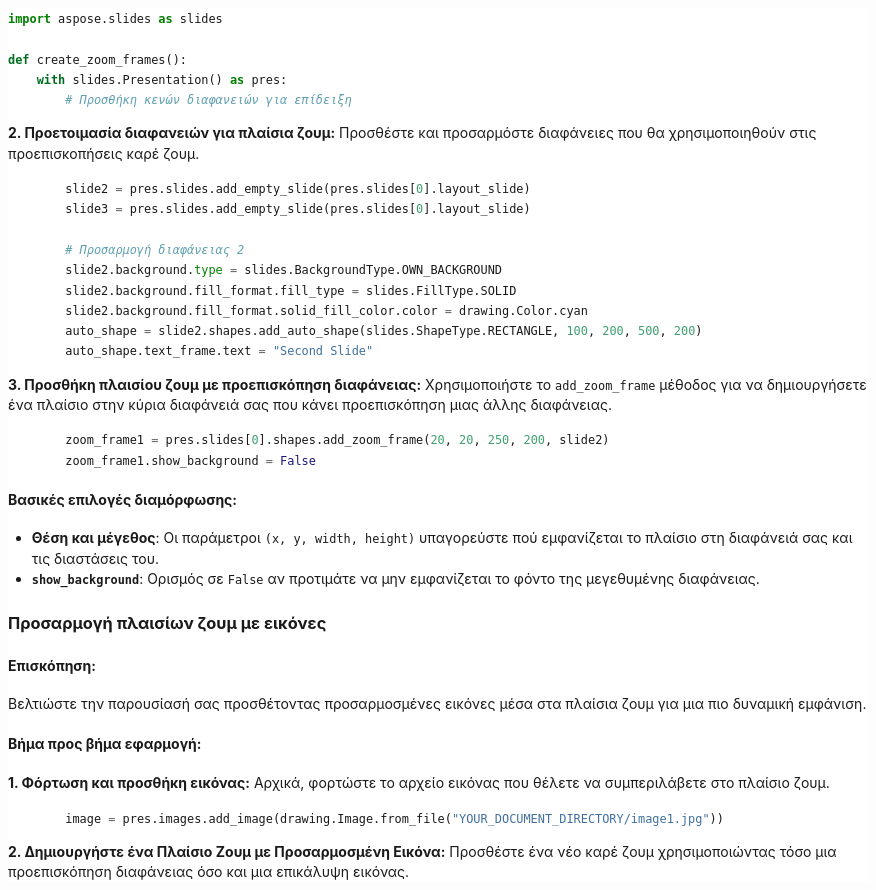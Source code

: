 ```python
import aspose.slides as slides

def create_zoom_frames():
    with slides.Presentation() as pres:
        # Προσθήκη κενών διαφανειών για επίδειξη
```

**2. Προετοιμασία διαφανειών για πλαίσια ζουμ:**
Προσθέστε και προσαρμόστε διαφάνειες που θα χρησιμοποιηθούν στις προεπισκοπήσεις καρέ ζουμ.

```python
        slide2 = pres.slides.add_empty_slide(pres.slides[0].layout_slide)
        slide3 = pres.slides.add_empty_slide(pres.slides[0].layout_slide)

        # Προσαρμογή διαφάνειας 2
        slide2.background.type = slides.BackgroundType.OWN_BACKGROUND
        slide2.background.fill_format.fill_type = slides.FillType.SOLID
        slide2.background.fill_format.solid_fill_color.color = drawing.Color.cyan
        auto_shape = slide2.shapes.add_auto_shape(slides.ShapeType.RECTANGLE, 100, 200, 500, 200)
        auto_shape.text_frame.text = "Second Slide"
```

**3. Προσθήκη πλαισίου ζουμ με προεπισκόπηση διαφάνειας:**
Χρησιμοποιήστε το `add_zoom_frame` μέθοδος για να δημιουργήσετε ένα πλαίσιο στην κύρια διαφάνειά σας που κάνει προεπισκόπηση μιας άλλης διαφάνειας.

```python
        zoom_frame1 = pres.slides[0].shapes.add_zoom_frame(20, 20, 250, 200, slide2)
        zoom_frame1.show_background = False
```

#### Βασικές επιλογές διαμόρφωσης:
- **Θέση και μέγεθος**: Οι παράμετροι `(x, y, width, height)` υπαγορεύστε πού εμφανίζεται το πλαίσιο στη διαφάνειά σας και τις διαστάσεις του.
- **`show_background`**: Ορισμός σε `False` αν προτιμάτε να μην εμφανίζεται το φόντο της μεγεθυμένης διαφάνειας.

### Προσαρμογή πλαισίων ζουμ με εικόνες

#### Επισκόπηση:
Βελτιώστε την παρουσίασή σας προσθέτοντας προσαρμοσμένες εικόνες μέσα στα πλαίσια ζουμ για μια πιο δυναμική εμφάνιση.

#### Βήμα προς βήμα εφαρμογή:

**1. Φόρτωση και προσθήκη εικόνας:**
Αρχικά, φορτώστε το αρχείο εικόνας που θέλετε να συμπεριλάβετε στο πλαίσιο ζουμ.

```python
        image = pres.images.add_image(drawing.Image.from_file("YOUR_DOCUMENT_DIRECTORY/image1.jpg"))
```

**2. Δημιουργήστε ένα Πλαίσιο Ζουμ με Προσαρμοσμένη Εικόνα:**
Προσθέστε ένα νέο καρέ ζουμ χρησιμοποιώντας τόσο μια προεπισκόπηση διαφάνειας όσο και μια επικάλυψη εικόνας.

